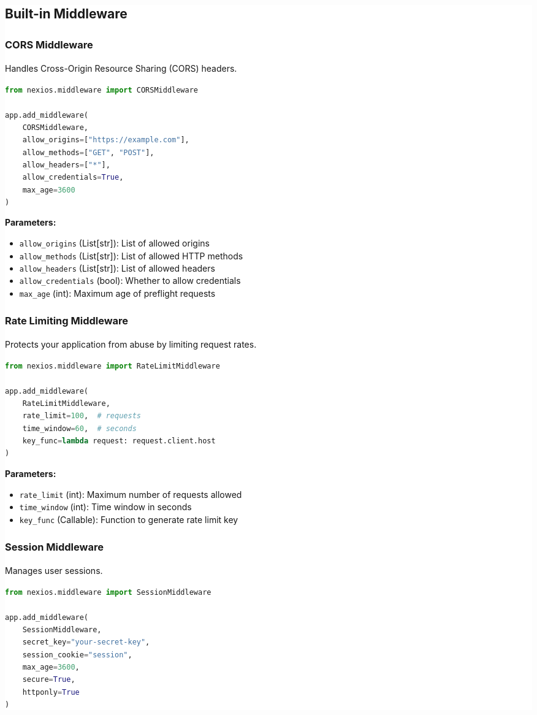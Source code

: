 ## Built-in Middleware

### CORS Middleware

Handles Cross-Origin Resource Sharing (CORS) headers.

```python
from nexios.middleware import CORSMiddleware

app.add_middleware(
    CORSMiddleware,
    allow_origins=["https://example.com"],
    allow_methods=["GET", "POST"],
    allow_headers=["*"],
    allow_credentials=True,
    max_age=3600
)
```

**Parameters:**
- `allow_origins` (List[str]): List of allowed origins
- `allow_methods` (List[str]): List of allowed HTTP methods
- `allow_headers` (List[str]): List of allowed headers
- `allow_credentials` (bool): Whether to allow credentials
- `max_age` (int): Maximum age of preflight requests

### Rate Limiting Middleware

Protects your application from abuse by limiting request rates.

```python
from nexios.middleware import RateLimitMiddleware

app.add_middleware(
    RateLimitMiddleware,
    rate_limit=100,  # requests
    time_window=60,  # seconds
    key_func=lambda request: request.client.host
)
```

**Parameters:**
- `rate_limit` (int): Maximum number of requests allowed
- `time_window` (int): Time window in seconds
- `key_func` (Callable): Function to generate rate limit key

### Session Middleware

Manages user sessions.

```python
from nexios.middleware import SessionMiddleware

app.add_middleware(
    SessionMiddleware,
    secret_key="your-secret-key",
    session_cookie="session",
    max_age=3600,
    secure=True,
    httponly=True
)
```
